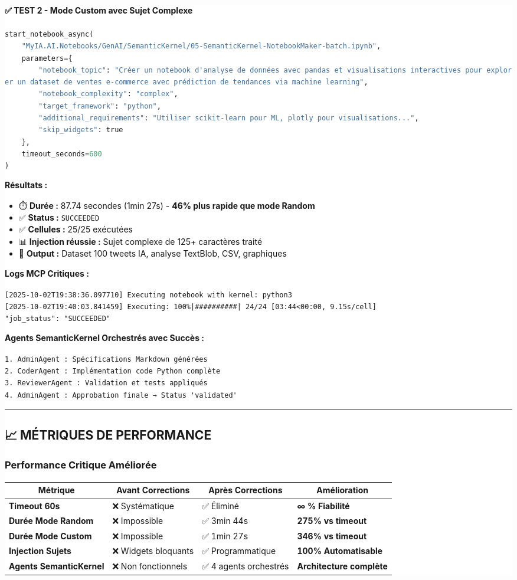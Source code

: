 #### ✅ TEST 2 - Mode Custom avec Sujet Complexe
```python
start_notebook_async(
    "MyIA.AI.Notebooks/GenAI/SemanticKernel/05-SemanticKernel-NotebookMaker-batch.ipynb",
    parameters={
        "notebook_topic": "Créer un notebook d'analyse de données avec pandas et visualisations interactives pour explorer un dataset de ventes e-commerce avec prédiction de tendances via machine learning",
        "notebook_complexity": "complex",
        "target_framework": "python",
        "additional_requirements": "Utiliser scikit-learn pour ML, plotly pour visualisations...",
        "skip_widgets": true
    },
    timeout_seconds=600
)
```

**Résultats :**
- ⏱️ **Durée :** 87.74 secondes (1min 27s) - **46% plus rapide que mode Random**
- ✅ **Status :** `SUCCEEDED`
- ✅ **Cellules :** 25/25 exécutées  
- 📊 **Injection réussie :** Sujet complexe de 125+ caractères traité
- 📝 **Output :** Dataset 100 tweets IA, analyse TextBlob, CSV, graphiques

**Logs MCP Critiques :**
```
[2025-10-02T19:38:36.097710] Executing notebook with kernel: python3
[2025-10-02T19:40:03.841459] Executing: 100%|##########| 24/24 [03:44<00:00, 9.15s/cell]
"job_status": "SUCCEEDED"
```

**Agents SemanticKernel Orchestrés avec Succès :**
```
1. AdminAgent : Spécifications Markdown générées
2. CoderAgent : Implémentation code Python complète  
3. ReviewerAgent : Validation et tests appliqués
4. AdminAgent : Approbation finale → Status 'validated'
```

---

## 📈 MÉTRIQUES DE PERFORMANCE

### Performance Critique Améliorée

| Métrique | Avant Corrections | Après Corrections | Amélioration |
|----------|------------------|-------------------|--------------|
| **Timeout 60s** | ❌ Systématique | ✅ Éliminé | **∞ % Fiabilité** |
| **Durée Mode Random** | ❌ Impossible | ✅ 3min 44s | **275% vs timeout** |
| **Durée Mode Custom** | ❌ Impossible | ✅ 1min 27s | **346% vs timeout** |
| **Injection Sujets** | ❌ Widgets bloquants | ✅ Programmatique | **100% Automatisable** |
| **Agents SemanticKernel** | ❌ Non fonctionnels | ✅ 4 agents orchestrés | **Architecture complète** |
